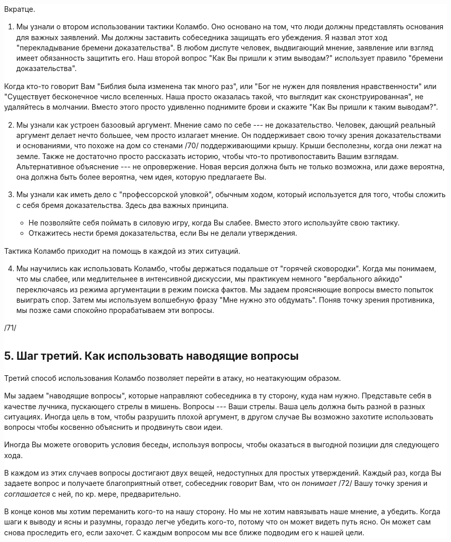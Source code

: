 Вкратце.

1. Мы узнали о втором использовании тактики Коламбо. Оно основано на том, что люди должны представлять основания для важных заявлений. Мы должны заставить собеседника защищать его убеждения. Я назвал этот ход "перекладывание бремени доказательства". В любом диспуте человек, выдвигающий мнение, заявление или взгляд имеет обязанность защитить его. Наш второй вопрос "Как Вы пришли к этим выводам?" использует правило "бремени доказательства".

Когда кто-то говорит Вам "Библия была изменена так много раз", или "Бог не нужен для появления нравственности" или "Существует бесконечное число вселенных. Наша просто оказалась такой, что выглядит как сконструированная", не удаляйтесь в молчании. Вместо этого просто удивленно поднимите брови и скажите "Как Вы пришли к таким выводам?".

2. Мы узнали как устроен базоовый аргумент. Мнение само по себе --- не доказательство. Человек, дающий реальный аргумент делает нечто большее, чем просто излагает мнение. Он поддерживает свою точку зрения доказательствами и основаниями, что похоже на дом со стенами /70/ поддерживающими крышу. Крыши бесполезны, когда они лежат на земле. Также не достаточно просто рассказать историю, чтобы что-то противопоставить Вашим взглядам. Альтернативное объяснение --- не опровержение. Новая версия должна быть не только возможна, или даже вероятна, она должна быть более вероятна, чем идея, которую предлагаете Вы.

3. Мы узнали как иметь дело с "профессорской уловкой", обычным ходом, который используется для того, чтобы сложить с себя бремя доказательства. Здесь два важных принципа. 
    * Не позволяйте себя поймать в силовую игру, когда Вы слабее. Вместо этого используйте свою тактику.
    * Откажитесь нести бремя доказательства, если Вы не делали утверждения.

Тактика Коламбо приходит на помощь в каждой из этих ситуаций.

4. Мы научились как использовать Коламбо, чтобы держаться подальше от "горячей сковородки". Когда мы понимаем, что мы слабее, или медлительнее в интенсивной дискуссии, мы практикуем немного "вербального айкидо" переключаясь из режима аргументации в режим поиска фактов. Мы задаем проясняющие вопросы вместо попыток выиграть спор. Затем мы используем волшебную фразу "Мне нужно это обдумать". Поняв точку зрения противника, мы позже сами спокойно прорабатываем эти вопросы.

/71/

## 5. Шаг третий. Как использовать наводящие вопросы 

Третий способ использования Коламбо позволяет перейти в атаку, но неатакующим образом.

Мы задаем "наводящие вопросы", которые направляют собеседника в ту сторону, куда нам нужно. Представьте себя в качестве лучника, пускающего стрелы в мишень. Вопросы --- Ваши стрелы. Ваша цель должна быть разной в разных ситуациях. Иногда цель в том, чтобы разрушить плохой аргумент, в другом случае Вы возможно захотите использовать вопросы чтобы косвенно объяснить и продвинуть свои идеи.

Иногда Вы можете оговорить условия беседы, используя вопросы, чтобы оказаться в выгодной позиции для следующего хода.

В каждом из этих случаев вопросы достигают двух вещей, недоступных для простых утверждений. Каждый раз, когда Вы задаете вопрос и получаете благоприятный ответ, собеседник говорит Вам, что он *понимает* /72/ Вашу точку зрения и *соглашается* с ней, по кр. мере, предварительно.

В конце конов мы хотим переманить кого-то на нашу сторону. Но мы не хотим навязывать наше мнение, а убедить. Когда шаги к выводу и ясны и разумны, гораздо легче убедить кого-то, потому что он может видеть путь ясно. Он может сам снова проследить его, если захочет. С каждым вопросом мы все ближе подводим его к нашей цели.

